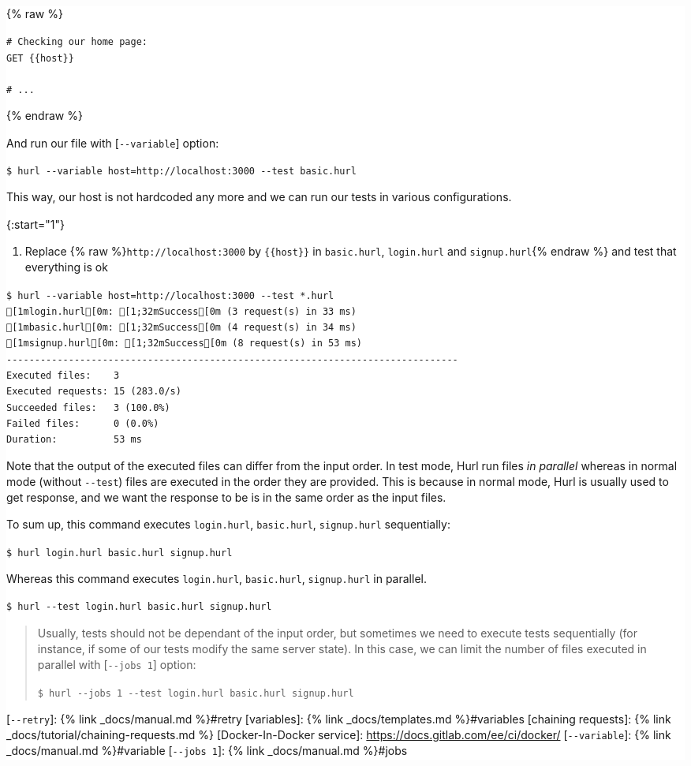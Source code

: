 {% raw %}
```hurl
# Checking our home page:
GET {{host}}

# ...
```
{% endraw %}


And run our file with [`--variable`] option:

```shell
$ hurl --variable host=http://localhost:3000 --test basic.hurl
```

This way, our host is not hardcoded any more and we can run our tests in various configurations.

{:start="1"}
1. Replace {% raw %}`http://localhost:3000` by `{{host}}` in `basic.hurl`, `login.hurl` and `signup.hurl`{% endraw %} and test that everything is ok

```shell
$ hurl --variable host=http://localhost:3000 --test *.hurl
[1mlogin.hurl[0m: [1;32mSuccess[0m (3 request(s) in 33 ms)
[1mbasic.hurl[0m: [1;32mSuccess[0m (4 request(s) in 34 ms)
[1msignup.hurl[0m: [1;32mSuccess[0m (8 request(s) in 53 ms)
--------------------------------------------------------------------------------
Executed files:    3
Executed requests: 15 (283.0/s)
Succeeded files:   3 (100.0%)
Failed files:      0 (0.0%)
Duration:          53 ms
```

Note that the output of the executed files can differ from the input order. In test mode, Hurl run files _in parallel_ 
whereas in normal mode (without `--test`) files are executed in the order they are provided. This is because in normal 
mode, Hurl is usually used to get response, and we want the response to be is in the same order as the input files.

To sum up, this command executes `login.hurl`, `basic.hurl`, `signup.hurl` sequentially:

```shell
$ hurl login.hurl basic.hurl signup.hurl
```

Whereas this command executes `login.hurl`, `basic.hurl`, `signup.hurl` in parallel.

```shell
$ hurl --test login.hurl basic.hurl signup.hurl
```

> Usually, tests should not be dependant of the input order, but sometimes we need to execute tests sequentially (for 
> instance, if some of our tests modify the same server state). In this case, we can limit the number of files executed
> in parallel with [`--jobs 1`] option:
> 
> ```shell
> $ hurl --jobs 1 --test login.hurl basic.hurl signup.hurl
> ```


[`integration/basic.hurl`]: https://github.com/jcamiel/hurl-express-tutorial/raw/main/integration/basic.hurl
[`integration/login.hurl`]: https://github.com/jcamiel/hurl-express-tutorial/raw/main/integration/login.hurl
[`integration/signup.hurl`]: https://github.com/jcamiel/hurl-express-tutorial/raw/main/integration/signup.hurl
[GitHub Actions]: https://github.com/features/actions
[GitLab CI/CD pipelines]: https://docs.gitlab.com/ee/ci/pipelines/
[`bin/integration.sh`]: https://github.com/jcamiel/quiz/blob/master/bin/integration.sh
[GitLab CI/CD here]: https://about.gitlab.com/blog/2022/12/14/how-to-continously-test-web-apps-apis-with-hurl-and-gitlab-ci-cd/
[GitLab CI/CD]: https://about.gitlab.com/why-gitlab/
[this detailed tutorial]: https://about.gitlab.com/blog/2022/12/14/how-to-continously-test-web-apps-apis-with-hurl-and-gitlab-ci-cd/
[`--retry`]: {% link _docs/manual.md %}#retry
[variables]: {% link _docs/templates.md %}#variables
[chaining requests]: {% link _docs/tutorial/chaining-requests.md %}
[Docker-In-Docker service]: https://docs.gitlab.com/ee/ci/docker/
[`--variable`]: {% link _docs/manual.md %}#variable
[`--jobs 1`]: {% link _docs/manual.md %}#jobs